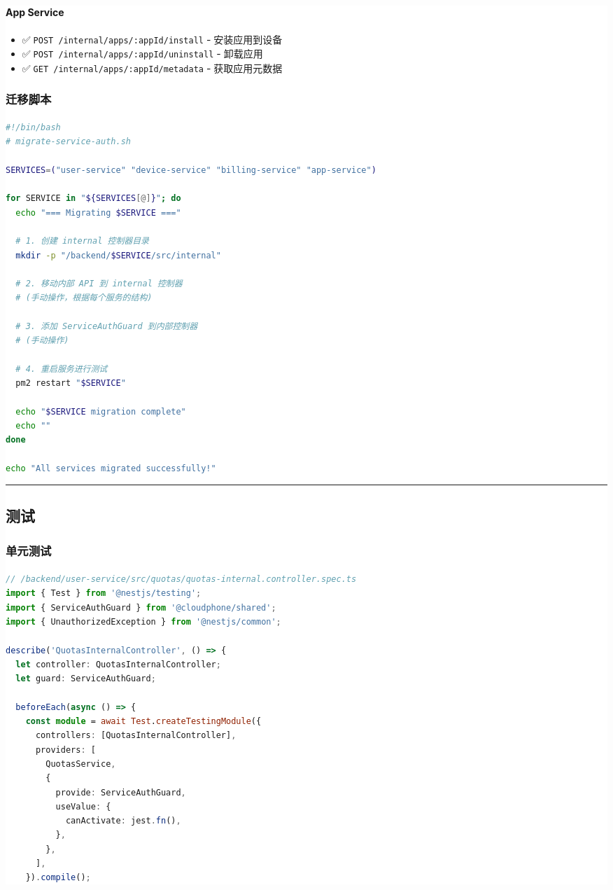 #### App Service
- ✅ `POST /internal/apps/:appId/install` - 安装应用到设备
- ✅ `POST /internal/apps/:appId/uninstall` - 卸载应用
- ✅ `GET /internal/apps/:appId/metadata` - 获取应用元数据

### 迁移脚本

```bash
#!/bin/bash
# migrate-service-auth.sh

SERVICES=("user-service" "device-service" "billing-service" "app-service")

for SERVICE in "${SERVICES[@]}"; do
  echo "=== Migrating $SERVICE ==="

  # 1. 创建 internal 控制器目录
  mkdir -p "/backend/$SERVICE/src/internal"

  # 2. 移动内部 API 到 internal 控制器
  # (手动操作，根据每个服务的结构)

  # 3. 添加 ServiceAuthGuard 到内部控制器
  # (手动操作)

  # 4. 重启服务进行测试
  pm2 restart "$SERVICE"

  echo "$SERVICE migration complete"
  echo ""
done

echo "All services migrated successfully!"
```

---

## 测试

### 单元测试

```typescript
// /backend/user-service/src/quotas/quotas-internal.controller.spec.ts
import { Test } from '@nestjs/testing';
import { ServiceAuthGuard } from '@cloudphone/shared';
import { UnauthorizedException } from '@nestjs/common';

describe('QuotasInternalController', () => {
  let controller: QuotasInternalController;
  let guard: ServiceAuthGuard;

  beforeEach(async () => {
    const module = await Test.createTestingModule({
      controllers: [QuotasInternalController],
      providers: [
        QuotasService,
        {
          provide: ServiceAuthGuard,
          useValue: {
            canActivate: jest.fn(),
          },
        },
      ],
    }).compile();
```